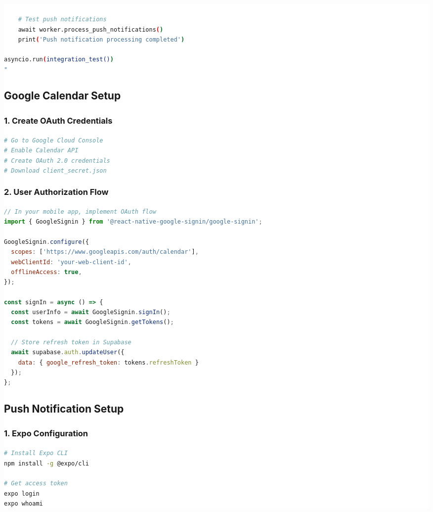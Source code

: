 ```bash
    
    # Test push notifications
    await worker.process_push_notifications()
    print('Push notification processing completed')

asyncio.run(integration_test())
"
```

## Google Calendar Setup

### 1. Create OAuth Credentials

```bash
# Go to Google Cloud Console
# Enable Calendar API
# Create OAuth 2.0 credentials
# Download client_secret.json
```

### 2. User Authorization Flow

```javascript
// In your mobile app, implement OAuth flow
import { GoogleSignin } from '@react-native-google-signin/google-signin';

GoogleSignin.configure({
  scopes: ['https://www.googleapis.com/auth/calendar'],
  webClientId: 'your-web-client-id',
  offlineAccess: true,
});

const signIn = async () => {
  const userInfo = await GoogleSignin.signIn();
  const tokens = await GoogleSignin.getTokens();
  
  // Store refresh token in Supabase
  await supabase.auth.updateUser({
    data: { google_refresh_token: tokens.refreshToken }
  });
};
```

## Push Notification Setup

### 1. Expo Configuration

```bash
# Install Expo CLI
npm install -g @expo/cli

# Get access token
expo login
expo whoami
```

